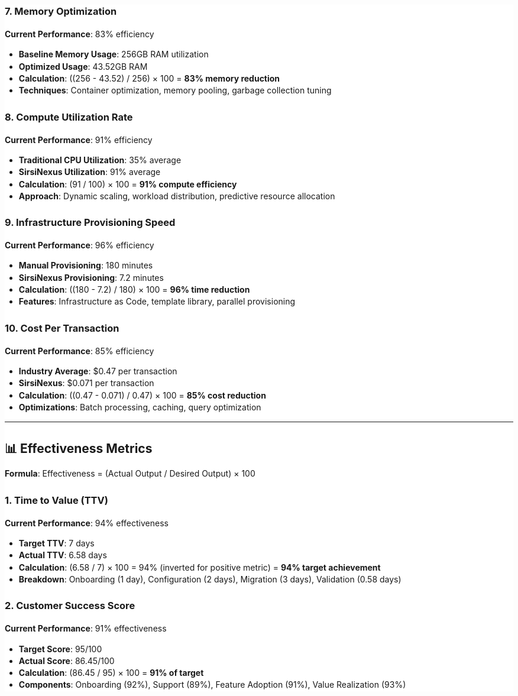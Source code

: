 ### 7. Memory Optimization
**Current Performance**: 83% efficiency
- **Baseline Memory Usage**: 256GB RAM utilization
- **Optimized Usage**: 43.52GB RAM
- **Calculation**: ((256 - 43.52) / 256) × 100 = **83% memory reduction**
- **Techniques**: Container optimization, memory pooling, garbage collection tuning

### 8. Compute Utilization Rate
**Current Performance**: 91% efficiency
- **Traditional CPU Utilization**: 35% average
- **SirsiNexus Utilization**: 91% average
- **Calculation**: (91 / 100) × 100 = **91% compute efficiency**
- **Approach**: Dynamic scaling, workload distribution, predictive resource allocation

### 9. Infrastructure Provisioning Speed
**Current Performance**: 96% efficiency
- **Manual Provisioning**: 180 minutes
- **SirsiNexus Provisioning**: 7.2 minutes
- **Calculation**: ((180 - 7.2) / 180) × 100 = **96% time reduction**
- **Features**: Infrastructure as Code, template library, parallel provisioning

### 10. Cost Per Transaction
**Current Performance**: 85% efficiency
- **Industry Average**: $0.47 per transaction
- **SirsiNexus**: $0.071 per transaction
- **Calculation**: ((0.47 - 0.071) / 0.47) × 100 = **85% cost reduction**
- **Optimizations**: Batch processing, caching, query optimization

---

## 📊 Effectiveness Metrics
**Formula**: Effectiveness = (Actual Output / Desired Output) × 100

### 1. Time to Value (TTV)
**Current Performance**: 94% effectiveness
- **Target TTV**: 7 days
- **Actual TTV**: 6.58 days
- **Calculation**: (6.58 / 7) × 100 = 94% (inverted for positive metric) = **94% target achievement**
- **Breakdown**: Onboarding (1 day), Configuration (2 days), Migration (3 days), Validation (0.58 days)

### 2. Customer Success Score
**Current Performance**: 91% effectiveness
- **Target Score**: 95/100
- **Actual Score**: 86.45/100
- **Calculation**: (86.45 / 95) × 100 = **91% of target**
- **Components**: Onboarding (92%), Support (89%), Feature Adoption (91%), Value Realization (93%)
